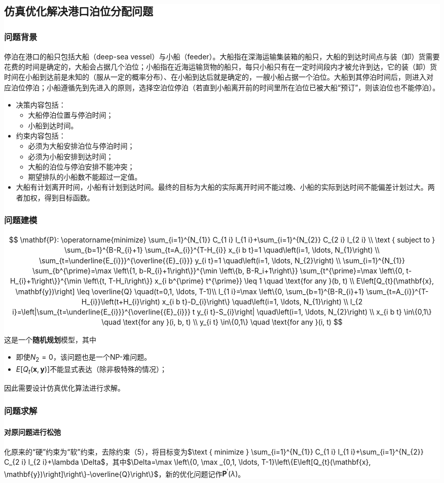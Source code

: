 ## 仿真优化解决港口泊位分配问题

### 问题背景

停泊在港口的船只包括大船（deep-sea vessel）与小船（feeder）。大船指在深海运输集装箱的船只，大船的到达时间点与装（卸）货需要花费的时间是确定的，大船会占据几个泊位；小船指在近海运输货物的船只，每只小船只有在一定时间段内才被允许到达，它的装（卸）货时间在小船到达前是未知的（服从一定的概率分布）、在小船到达后就是确定的，一艘小船占据一个泊位。大船到其停泊时间后，则进入对应泊位停泊；小船遵循先到先进入的原则，选择空泊位停泊（若直到小船离开前的时间里所在泊位已被大船“预订”，则该泊位也不能停泊）。

- 决策内容包括：
  - 大船停泊位置与停泊时间；
  - 小船到达时间。
- 约束内容包括：
  - 必须为大船安排泊位与停泊时间；
  - 必须为小船安排到达时间；
  - 大船的泊位与停泊安排不能冲突；
  - 期望排队的小船数不能超过一定值。
- 大船有计划离开时间，小船有计划到达时间。最终的目标为大船的实际离开时间不能过晚、小船的实际到达时间不能偏差计划过大。两者加权，得到目标函数。

### 问题建模

$$
\mathbf{P}: \operatorname{minimize} \sum_{i=1}^{N_{1}} C_{1 i} l_{1 i}+\sum_{i=1}^{N_{2}} C_{2 i} l_{2 i} \\
\text { subject to } \sum_{b=1}^{B-R_{i}+1} \sum_{t=A_{i}}^{T-H_{i}} x_{i b t}=1 \quad\left(i=1, \ldots, N_{1}\right) \\
\sum_{t=\underline{E_{i}}}^{\overline{{E}_{i}}} y_{i t}=1 \quad\left(i=1, \ldots, N_{2}\right) \\
\sum_{i=1}^{N_{1}} \sum_{b^{\prime}=\max \left\{1, b-R_{i}+1\right\}}^{\min \left\{b, B-R_i+1\right\}} \sum_{t^{\prime}=\max \left\{0, t-H_{i}+1\right\}}^{\min \left\{t, T-H_i\right\}} x_{i b^{\prime} t^{\prime}} \leq 1 \quad \text{for any }(b, t) \\
E\left[Q_{t}(\mathbf{x}, \mathbf{y})\right] \leq \overline{Q} \quad(t=0,1, \ldots, T-1)\\
l_{1 i}=\max \left\{0, \sum_{b=1}^{B-R_{i}+1} \sum_{t=A_{i}}^{T-H_{i}}\left(t+H_{i}\right) x_{i b t}-D_{i}\right\} \quad\left(i=1, \ldots, N_{1}\right) \\
    l_{2 i}=\left|\sum_{t=\underline{E_{i}}}^{\overline{{E}_{i}}} t y_{i t}-S_{i}\right| \quad\left(i=1, \ldots, N_{2}\right) \\
    x_{i b t} \in\{0,1\} \quad \text{for any }(i, b, t) \\
    y_{i t} \in\{0,1\} \quad \text{for any }(i, t)
$$

这是一个**随机规划**模型，其中
- 即使$N_2 = 0$，该问题也是一个NP-难问题。
- $E\left[Q_{t}(\mathbf{x}, \mathbf{y})\right]$不能显式表达（除非极特殊的情况）；

因此需要设计仿真优化算法进行求解。

### 问题求解

#### 对原问题进行松弛

化原来的“硬”约束为“软”约束，去除约束（5），将目标变为$\text { minimize } \sum_{i=1}^{N_{1}} C_{1 i} l_{1 i}+\sum_{i=1}^{N_{2}} C_{2 i} l_{2 i}+\lambda \Delta$，其中$\Delta=\max \left\{0, \max _{0,1, \ldots, T-1}\left\{E\left[Q_{t}(\mathbf{x}, \mathbf{y})\right]\right\}-\overline{Q}\right\}$，新的优化问题记作$\mathbf{P}^{\prime}(\lambda)$。
